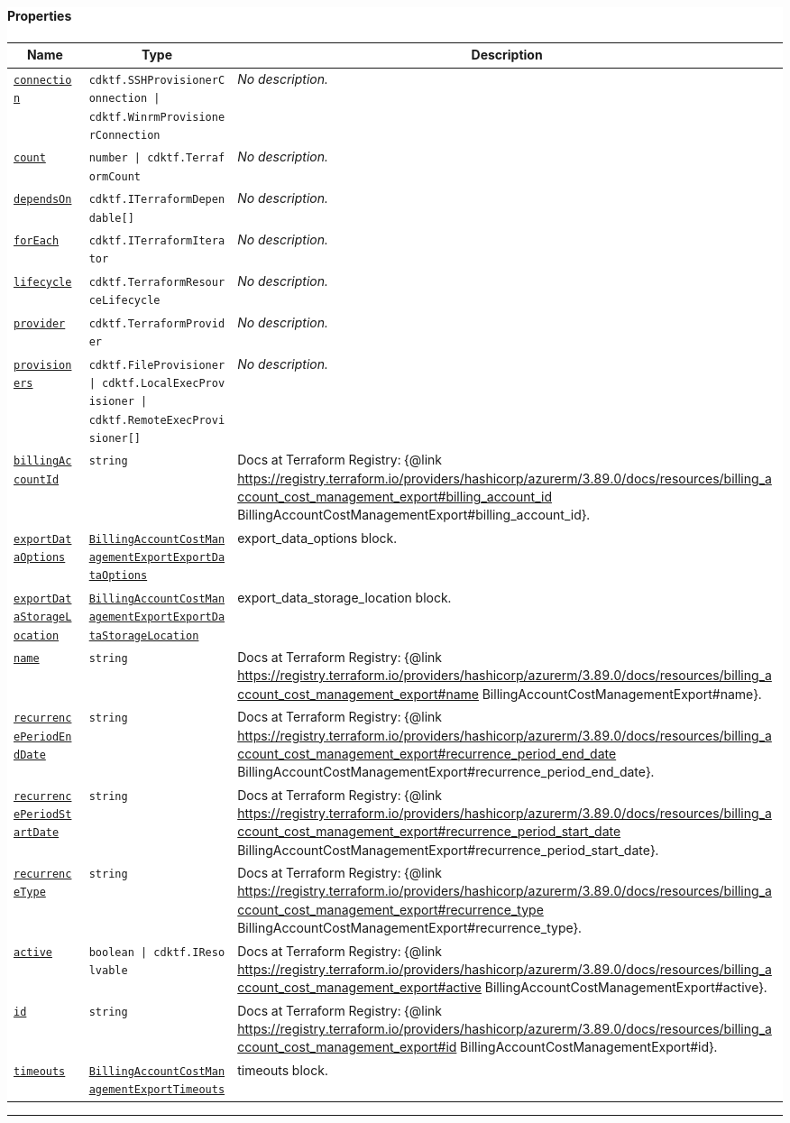 #### Properties <a name="Properties" id="Properties"></a>

| **Name** | **Type** | **Description** |
| --- | --- | --- |
| <code><a href="#@cdktf/provider-azurerm.billingAccountCostManagementExport.BillingAccountCostManagementExportConfig.property.connection">connection</a></code> | <code>cdktf.SSHProvisionerConnection \| cdktf.WinrmProvisionerConnection</code> | *No description.* |
| <code><a href="#@cdktf/provider-azurerm.billingAccountCostManagementExport.BillingAccountCostManagementExportConfig.property.count">count</a></code> | <code>number \| cdktf.TerraformCount</code> | *No description.* |
| <code><a href="#@cdktf/provider-azurerm.billingAccountCostManagementExport.BillingAccountCostManagementExportConfig.property.dependsOn">dependsOn</a></code> | <code>cdktf.ITerraformDependable[]</code> | *No description.* |
| <code><a href="#@cdktf/provider-azurerm.billingAccountCostManagementExport.BillingAccountCostManagementExportConfig.property.forEach">forEach</a></code> | <code>cdktf.ITerraformIterator</code> | *No description.* |
| <code><a href="#@cdktf/provider-azurerm.billingAccountCostManagementExport.BillingAccountCostManagementExportConfig.property.lifecycle">lifecycle</a></code> | <code>cdktf.TerraformResourceLifecycle</code> | *No description.* |
| <code><a href="#@cdktf/provider-azurerm.billingAccountCostManagementExport.BillingAccountCostManagementExportConfig.property.provider">provider</a></code> | <code>cdktf.TerraformProvider</code> | *No description.* |
| <code><a href="#@cdktf/provider-azurerm.billingAccountCostManagementExport.BillingAccountCostManagementExportConfig.property.provisioners">provisioners</a></code> | <code>cdktf.FileProvisioner \| cdktf.LocalExecProvisioner \| cdktf.RemoteExecProvisioner[]</code> | *No description.* |
| <code><a href="#@cdktf/provider-azurerm.billingAccountCostManagementExport.BillingAccountCostManagementExportConfig.property.billingAccountId">billingAccountId</a></code> | <code>string</code> | Docs at Terraform Registry: {@link https://registry.terraform.io/providers/hashicorp/azurerm/3.89.0/docs/resources/billing_account_cost_management_export#billing_account_id BillingAccountCostManagementExport#billing_account_id}. |
| <code><a href="#@cdktf/provider-azurerm.billingAccountCostManagementExport.BillingAccountCostManagementExportConfig.property.exportDataOptions">exportDataOptions</a></code> | <code><a href="#@cdktf/provider-azurerm.billingAccountCostManagementExport.BillingAccountCostManagementExportExportDataOptions">BillingAccountCostManagementExportExportDataOptions</a></code> | export_data_options block. |
| <code><a href="#@cdktf/provider-azurerm.billingAccountCostManagementExport.BillingAccountCostManagementExportConfig.property.exportDataStorageLocation">exportDataStorageLocation</a></code> | <code><a href="#@cdktf/provider-azurerm.billingAccountCostManagementExport.BillingAccountCostManagementExportExportDataStorageLocation">BillingAccountCostManagementExportExportDataStorageLocation</a></code> | export_data_storage_location block. |
| <code><a href="#@cdktf/provider-azurerm.billingAccountCostManagementExport.BillingAccountCostManagementExportConfig.property.name">name</a></code> | <code>string</code> | Docs at Terraform Registry: {@link https://registry.terraform.io/providers/hashicorp/azurerm/3.89.0/docs/resources/billing_account_cost_management_export#name BillingAccountCostManagementExport#name}. |
| <code><a href="#@cdktf/provider-azurerm.billingAccountCostManagementExport.BillingAccountCostManagementExportConfig.property.recurrencePeriodEndDate">recurrencePeriodEndDate</a></code> | <code>string</code> | Docs at Terraform Registry: {@link https://registry.terraform.io/providers/hashicorp/azurerm/3.89.0/docs/resources/billing_account_cost_management_export#recurrence_period_end_date BillingAccountCostManagementExport#recurrence_period_end_date}. |
| <code><a href="#@cdktf/provider-azurerm.billingAccountCostManagementExport.BillingAccountCostManagementExportConfig.property.recurrencePeriodStartDate">recurrencePeriodStartDate</a></code> | <code>string</code> | Docs at Terraform Registry: {@link https://registry.terraform.io/providers/hashicorp/azurerm/3.89.0/docs/resources/billing_account_cost_management_export#recurrence_period_start_date BillingAccountCostManagementExport#recurrence_period_start_date}. |
| <code><a href="#@cdktf/provider-azurerm.billingAccountCostManagementExport.BillingAccountCostManagementExportConfig.property.recurrenceType">recurrenceType</a></code> | <code>string</code> | Docs at Terraform Registry: {@link https://registry.terraform.io/providers/hashicorp/azurerm/3.89.0/docs/resources/billing_account_cost_management_export#recurrence_type BillingAccountCostManagementExport#recurrence_type}. |
| <code><a href="#@cdktf/provider-azurerm.billingAccountCostManagementExport.BillingAccountCostManagementExportConfig.property.active">active</a></code> | <code>boolean \| cdktf.IResolvable</code> | Docs at Terraform Registry: {@link https://registry.terraform.io/providers/hashicorp/azurerm/3.89.0/docs/resources/billing_account_cost_management_export#active BillingAccountCostManagementExport#active}. |
| <code><a href="#@cdktf/provider-azurerm.billingAccountCostManagementExport.BillingAccountCostManagementExportConfig.property.id">id</a></code> | <code>string</code> | Docs at Terraform Registry: {@link https://registry.terraform.io/providers/hashicorp/azurerm/3.89.0/docs/resources/billing_account_cost_management_export#id BillingAccountCostManagementExport#id}. |
| <code><a href="#@cdktf/provider-azurerm.billingAccountCostManagementExport.BillingAccountCostManagementExportConfig.property.timeouts">timeouts</a></code> | <code><a href="#@cdktf/provider-azurerm.billingAccountCostManagementExport.BillingAccountCostManagementExportTimeouts">BillingAccountCostManagementExportTimeouts</a></code> | timeouts block. |

---
